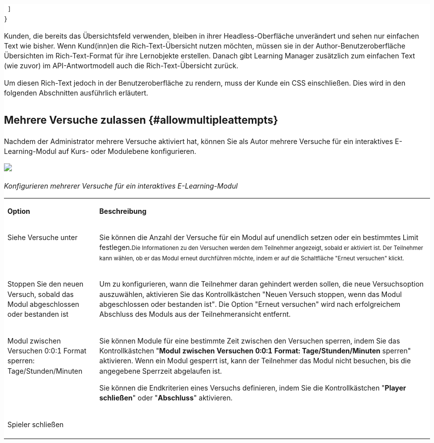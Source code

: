 ```
 ] 
} 
```

Kunden, die bereits das Übersichtsfeld verwenden, bleiben in ihrer Headless-Oberfläche unverändert und sehen nur einfachen Text wie bisher. Wenn Kund(inn)en die Rich-Text-Übersicht nutzen möchten, müssen sie in der Author-Benutzeroberfläche Übersichten im Rich-Text-Format für ihre Lernobjekte erstellen. Danach gibt Learning Manager zusätzlich zum einfachen Text (wie zuvor) im API-Antwortmodell auch die Rich-Text-Übersicht zurück.

Um diesen Rich-Text jedoch in der Benutzeroberfläche zu rendern, muss der Kunde ein CSS einschließen. Dies wird in den folgenden Abschnitten ausführlich erläutert.

## Mehrere Versuche zulassen {#allowmultipleattempts}

Nachdem der Administrator mehrere Versuche aktiviert hat, können Sie als Autor mehrere Versuche für ein interaktives E-Learning-Modul auf Kurs- oder Modulebene konfigurieren.

![](assets/allow-multipe-attempts.png)

*Konfigurieren mehrerer Versuche für ein interaktives E-Learning-Modul*

<table>
 <tbody>
  <tr>
   <td>
    <p><b>Option</b></p></td>
   <td>
    <p><b>Beschreibung</b></p></td>
  </tr>
  <tr>
   <td>
    <p>Siehe Versuche unter</p></td>
   <td>
    <p>Sie können die Anzahl der Versuche für ein Modul auf unendlich setzen oder ein bestimmtes Limit festlegen.<span style="font-size: 0.8125rem;">Die Informationen zu den Versuchen werden dem Teilnehmer angezeigt, sobald er aktiviert ist. Der Teilnehmer kann wählen, ob er das Modul erneut durchführen möchte, indem er auf die Schaltfläche "Erneut versuchen" klickt.</span></p></td>
  </tr>
  <tr>
   <td>
    <p>Stoppen Sie den neuen Versuch, sobald das Modul abgeschlossen oder bestanden ist</p></td>
   <td>
    <p>Um zu konfigurieren, wann die Teilnehmer daran gehindert werden sollen, die neue Versuchsoption auszuwählen, aktivieren Sie das Kontrollkästchen "Neuen Versuch stoppen, wenn das Modul abgeschlossen oder bestanden ist". Die Option "Erneut versuchen" wird nach erfolgreichem Abschluss des Moduls aus der Teilnehmeransicht entfernt.</p></td>
  </tr>
  <tr>
   <td>
    <p>Modul zwischen Versuchen 0:0:1 Format sperren: Tage/Stunden/Minuten</p></td>
   <td>
    <p>Sie können Module für eine bestimmte Zeit zwischen den Versuchen sperren, indem Sie das Kontrollkästchen "<b>Modul zwischen Versuchen 0:0:1 Format: Tage/Stunden/Minuten</b> sperren" aktivieren. Wenn ein Modul gesperrt ist, kann der Teilnehmer das Modul nicht besuchen, bis die angegebene Sperrzeit abgelaufen ist. </p>
    <p>Sie können die Endkriterien eines Versuchs definieren, indem Sie die Kontrollkästchen "<b>Player schließen</b>" oder "<b>Abschluss</b>" aktivieren.</p></td>
  </tr>
  <tr>
   <td>
    <p>Spieler schließen</p></td>
   <td>